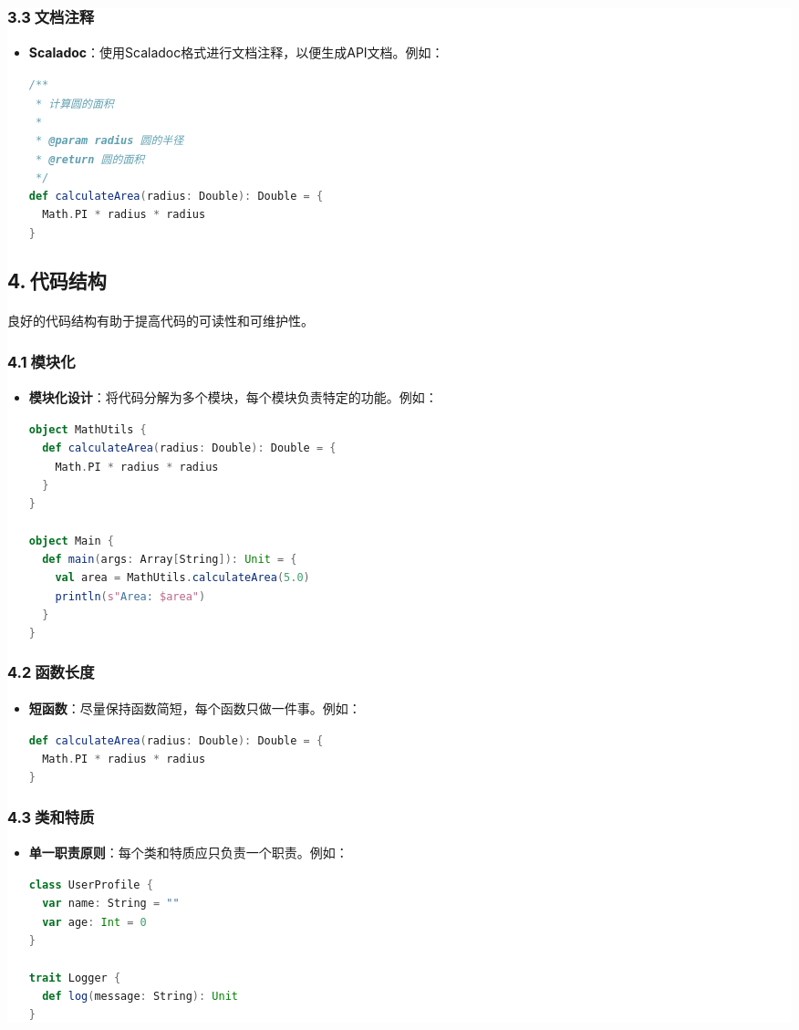 ### 3.3 文档注释

- **Scaladoc**：使用Scaladoc格式进行文档注释，以便生成API文档。例如：
  ```scala
  /**
   * 计算圆的面积
   *
   * @param radius 圆的半径
   * @return 圆的面积
   */
  def calculateArea(radius: Double): Double = {
    Math.PI * radius * radius
  }
  ```

## 4. 代码结构

良好的代码结构有助于提高代码的可读性和可维护性。

### 4.1 模块化

- **模块化设计**：将代码分解为多个模块，每个模块负责特定的功能。例如：
  ```scala
  object MathUtils {
    def calculateArea(radius: Double): Double = {
      Math.PI * radius * radius
    }
  }

  object Main {
    def main(args: Array[String]): Unit = {
      val area = MathUtils.calculateArea(5.0)
      println(s"Area: $area")
    }
  }
  ```

### 4.2 函数长度

- **短函数**：尽量保持函数简短，每个函数只做一件事。例如：
  ```scala
  def calculateArea(radius: Double): Double = {
    Math.PI * radius * radius
  }
  ```

### 4.3 类和特质

- **单一职责原则**：每个类和特质应只负责一个职责。例如：
  ```scala
  class UserProfile {
    var name: String = ""
    var age: Int = 0
  }

  trait Logger {
    def log(message: String): Unit
  }
  ```
